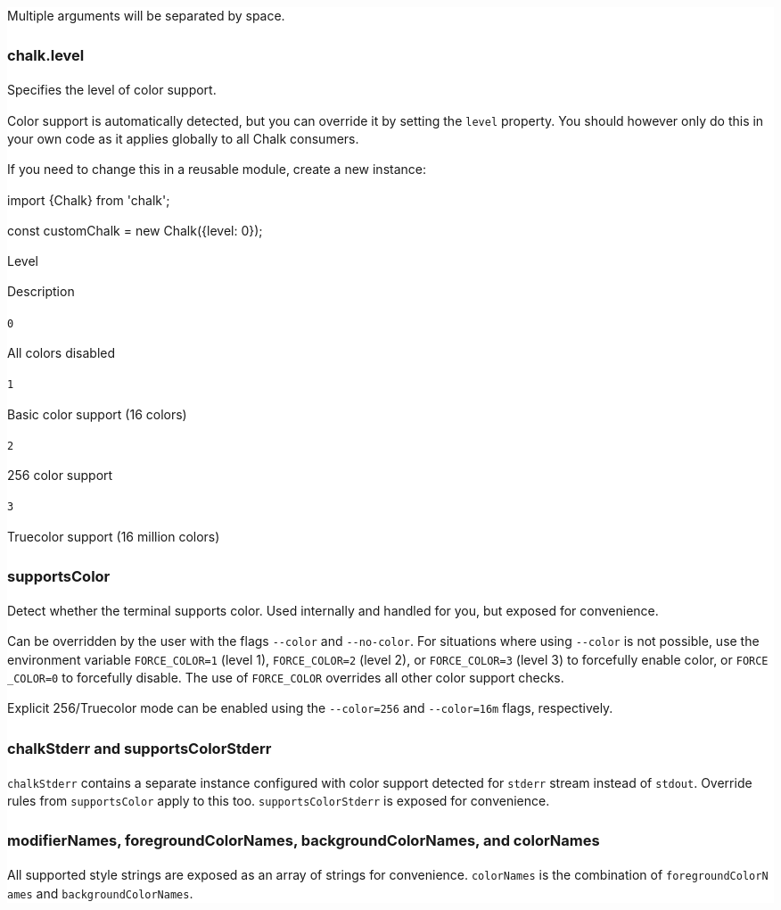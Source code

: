 Multiple arguments will be separated by space.

### chalk.level

Specifies the level of color support.

Color support is automatically detected, but you can override it by setting the `level` property. You should however only do this in your own code as it applies globally to all Chalk consumers.

If you need to change this in a reusable module, create a new instance:

import {Chalk} from 'chalk';

const customChalk \= new Chalk({level: 0});

Level

Description

`0`

All colors disabled

`1`

Basic color support (16 colors)

`2`

256 color support

`3`

Truecolor support (16 million colors)

### supportsColor

Detect whether the terminal supports color. Used internally and handled for you, but exposed for convenience.

Can be overridden by the user with the flags `--color` and `--no-color`. For situations where using `--color` is not possible, use the environment variable `FORCE_COLOR=1` (level 1), `FORCE_COLOR=2` (level 2), or `FORCE_COLOR=3` (level 3) to forcefully enable color, or `FORCE_COLOR=0` to forcefully disable. The use of `FORCE_COLOR` overrides all other color support checks.

Explicit 256/Truecolor mode can be enabled using the `--color=256` and `--color=16m` flags, respectively.

### chalkStderr and supportsColorStderr

`chalkStderr` contains a separate instance configured with color support detected for `stderr` stream instead of `stdout`. Override rules from `supportsColor` apply to this too. `supportsColorStderr` is exposed for convenience.

### modifierNames, foregroundColorNames, backgroundColorNames, and colorNames

All supported style strings are exposed as an array of strings for convenience. `colorNames` is the combination of `foregroundColorNames` and `backgroundColorNames`.
